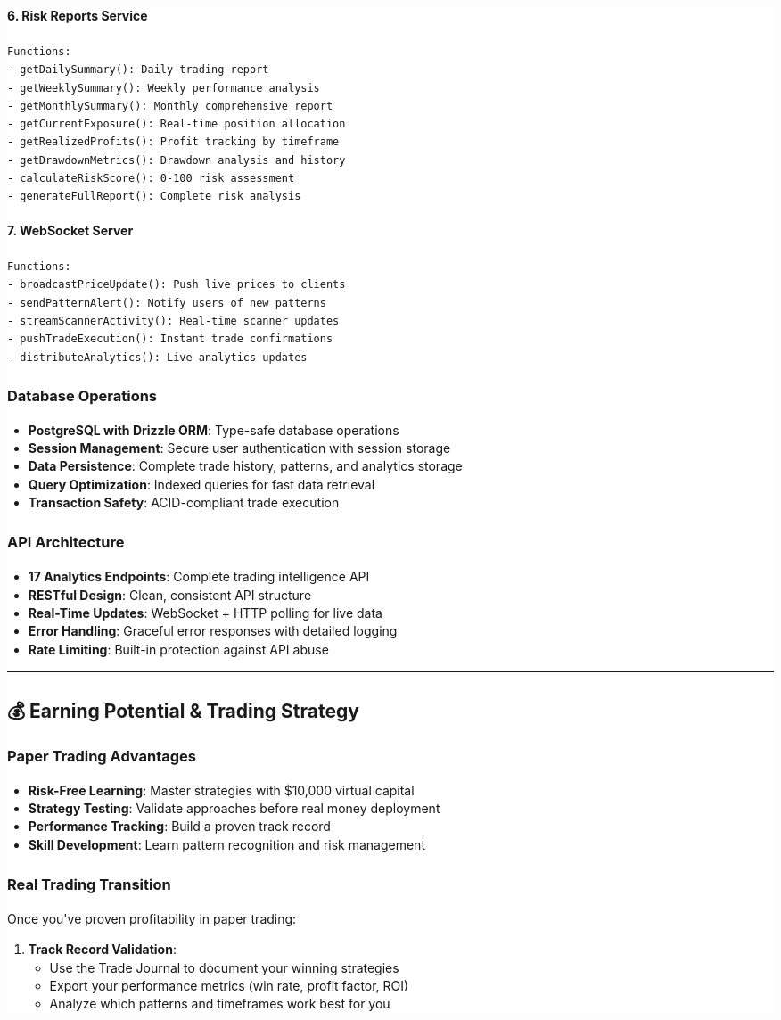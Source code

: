 #### **6. Risk Reports Service**
```
Functions:
- getDailySummary(): Daily trading report
- getWeeklySummary(): Weekly performance analysis
- getMonthlySummary(): Monthly comprehensive report
- getCurrentExposure(): Real-time position allocation
- getRealizedProfits(): Profit tracking by timeframe
- getDrawdownMetrics(): Drawdown analysis and history
- calculateRiskScore(): 0-100 risk assessment
- generateFullReport(): Complete risk analysis
```

#### **7. WebSocket Server**
```
Functions:
- broadcastPriceUpdate(): Push live prices to clients
- sendPatternAlert(): Notify users of new patterns
- streamScannerActivity(): Real-time scanner updates
- pushTradeExecution(): Instant trade confirmations
- distributeAnalytics(): Live analytics updates
```

### Database Operations
- **PostgreSQL with Drizzle ORM**: Type-safe database operations
- **Session Management**: Secure user authentication with session storage
- **Data Persistence**: Complete trade history, patterns, and analytics storage
- **Query Optimization**: Indexed queries for fast data retrieval
- **Transaction Safety**: ACID-compliant trade execution

### API Architecture
- **17 Analytics Endpoints**: Complete trading intelligence API
- **RESTful Design**: Clean, consistent API structure
- **Real-Time Updates**: WebSocket + HTTP polling for live data
- **Error Handling**: Graceful error responses with detailed logging
- **Rate Limiting**: Built-in protection against API abuse

---

## 💰 Earning Potential & Trading Strategy

### Paper Trading Advantages
- **Risk-Free Learning**: Master strategies with $10,000 virtual capital
- **Strategy Testing**: Validate approaches before real money deployment
- **Performance Tracking**: Build a proven track record
- **Skill Development**: Learn pattern recognition and risk management

### Real Trading Transition
Once you've proven profitability in paper trading:

1. **Track Record Validation**:
   - Use the Trade Journal to document your winning strategies
   - Export your performance metrics (win rate, profit factor, ROI)
   - Analyze which patterns and timeframes work best for you
